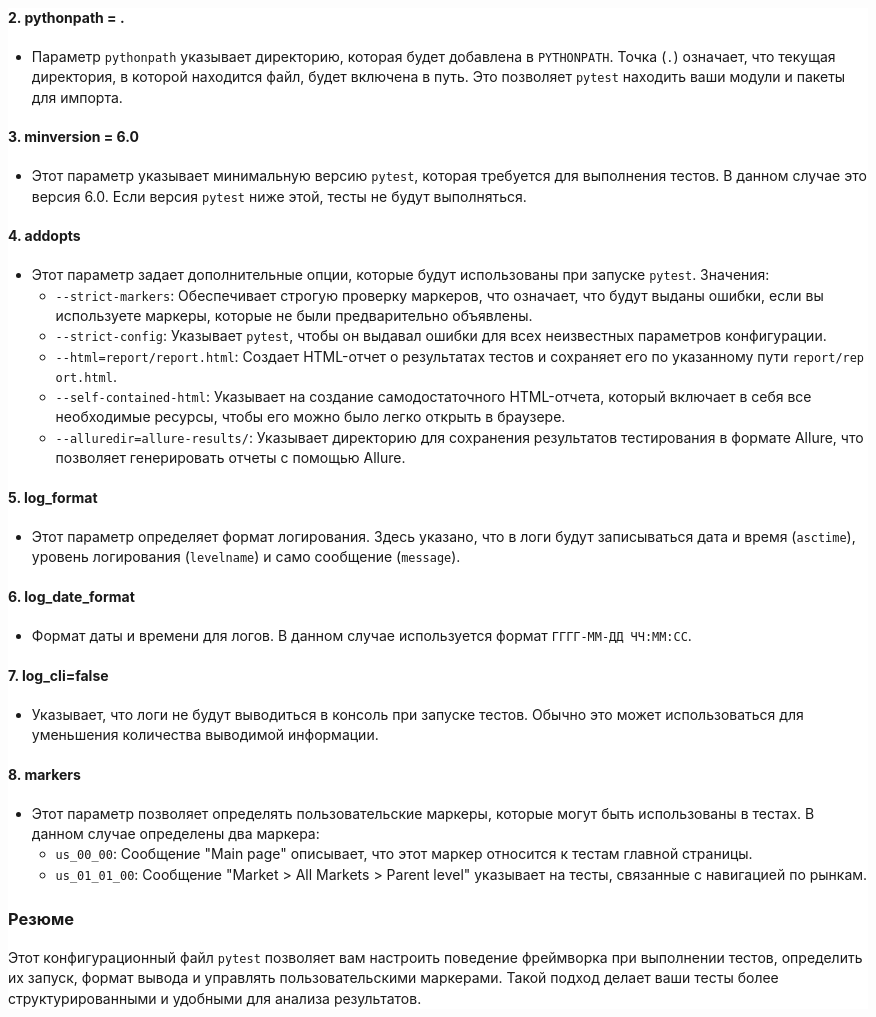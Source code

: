 #### 2. **pythonpath = .**
- Параметр `pythonpath` указывает директорию, которая будет добавлена в `PYTHONPATH`. Точка (`.`) означает, что текущая директория, в которой находится файл, будет включена в путь. Это позволяет `pytest` находить ваши модули и пакеты для импорта.

#### 3. **minversion = 6.0**
- Этот параметр указывает минимальную версию `pytest`, которая требуется для выполнения тестов. В данном случае это версия 6.0. Если версия `pytest` ниже этой, тесты не будут выполняться.

#### 4. **addopts**
- Этот параметр задает дополнительные опции, которые будут использованы при запуске `pytest`. Значения:
  - `--strict-markers`: Обеспечивает строгую проверку маркеров, что означает, что будут выданы ошибки, если вы используете маркеры, которые не были предварительно объявлены.
  - `--strict-config`: Указывает `pytest`, чтобы он выдавал ошибки для всех неизвестных параметров конфигурации.
  - `--html=report/report.html`: Создает HTML-отчет о результатах тестов и сохраняет его по указанному пути `report/report.html`.
  - `--self-contained-html`: Указывает на создание самодостаточного HTML-отчета, который включает в себя все необходимые ресурсы, чтобы его можно было легко открыть в браузере.
  - `--alluredir=allure-results/`: Указывает директорию для сохранения результатов тестирования в формате Allure, что позволяет генерировать отчеты с помощью Allure.

#### 5. **log_format**
- Этот параметр определяет формат логирования. Здесь указано, что в логи будут записываться дата и время (`asctime`), уровень логирования (`levelname`) и само сообщение (`message`).

#### 6. **log_date_format**
- Формат даты и времени для логов. В данном случае используется формат `ГГГГ-ММ-ДД ЧЧ:ММ:СС`.

#### 7. **log_cli=false**
- Указывает, что логи не будут выводиться в консоль при запуске тестов. Обычно это может использоваться для уменьшения количества выводимой информации.

#### 8. **markers**
- Этот параметр позволяет определять пользовательские маркеры, которые могут быть использованы в тестах. В данном случае определены два маркера:
  - `us_00_00`: Сообщение "Main page" описывает, что этот маркер относится к тестам главной страницы.
  - `us_01_01_00`: Сообщение "Market > All Markets > Parent level" указывает на тесты, связанные с навигацией по рынкам.

### Резюме
Этот конфигурационный файл `pytest` позволяет вам настроить поведение фреймворка при выполнении тестов, определить их запуск, формат вывода и управлять пользовательскими маркерами. Такой подход делает ваши тесты более структурированными и удобными для анализа результатов.




